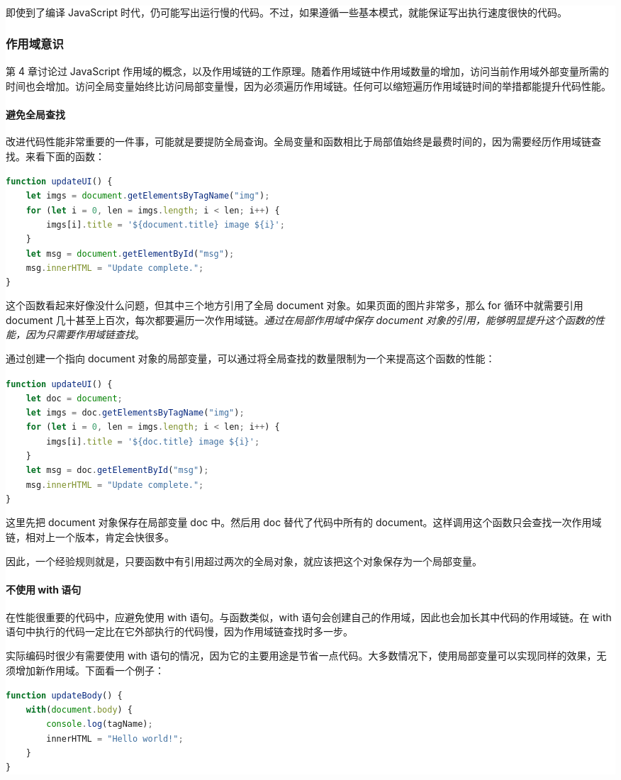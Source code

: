即使到了编译 JavaScript 时代，仍可能写出运行慢的代码。不过，如果遵循一些基本模式，就能保证写出执行速度很快的代码。

### 作用域意识

第 4 章讨论过 JavaScript 作用域的概念，以及作用域链的工作原理。随着作用域链中作用域数量的增加，访问当前作用域外部变量所需的时间也会增加。访问全局变量始终比访问局部变量慢，因为必须遍历作用域链。任何可以缩短遍历作用域链时间的举措都能提升代码性能。

#### 避免全局查找

改进代码性能非常重要的一件事，可能就是要提防全局查询。全局变量和函数相比于局部值始终是最费时间的，因为需要经历作用域链查找。来看下面的函数：

```js
function updateUI() { 
    let imgs = document.getElementsByTagName("img"); 
    for (let i = 0, len = imgs.length; i < len; i++) { 
        imgs[i].title = '${document.title} image ${i}'; 
    } 
    let msg = document.getElementById("msg"); 
    msg.innerHTML = "Update complete."; 
}
```

这个函数看起来好像没什么问题，但其中三个地方引用了全局 document 对象。如果页面的图片非常多，那么 for 循环中就需要引用 document 几十甚至上百次，每次都要遍历一次作用域链。*通过在局部作用域中保存 document 对象的引用，能够明显提升这个函数的性能，因为只需要作用域链查找*。

通过创建一个指向 document 对象的局部变量，可以通过将全局查找的数量限制为一个来提高这个函数的性能：

```js
function updateUI() { 
    let doc = document; 
    let imgs = doc.getElementsByTagName("img"); 
    for (let i = 0, len = imgs.length; i < len; i++) { 
        imgs[i].title = '${doc.title} image ${i}'; 
    } 
    let msg = doc.getElementById("msg"); 
    msg.innerHTML = "Update complete."; 
}
```

这里先把 document 对象保存在局部变量 doc 中。然后用 doc 替代了代码中所有的 document。这样调用这个函数只会查找一次作用域链，相对上一个版本，肯定会快很多。

因此，一个经验规则就是，只要函数中有引用超过两次的全局对象，就应该把这个对象保存为一个局部变量。

####  不使用 with 语句

在性能很重要的代码中，应避免使用 with 语句。与函数类似，with 语句会创建自己的作用域，因此也会加长其中代码的作用域链。在 with 语句中执行的代码一定比在它外部执行的代码慢，因为作用域链查找时多一步。

实际编码时很少有需要使用 with 语句的情况，因为它的主要用途是节省一点代码。大多数情况下，使用局部变量可以实现同样的效果，无须增加新作用域。下面看一个例子：

```js
function updateBody() { 
    with(document.body) { 
        console.log(tagName); 
        innerHTML = "Hello world!"; 
    } 
}
```

